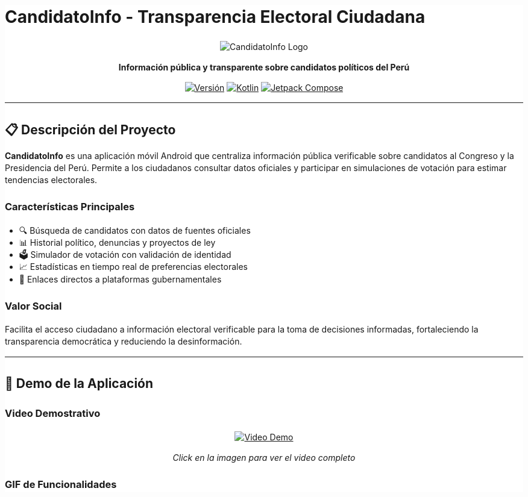 # CandidatoInfo - Transparencia Electoral Ciudadana

<div align="center">
  
  
  <img src="./assets/logo.png" alt="CandidatoInfo Logo" width="200"/>
  
  <p><strong>Información pública y transparente sobre candidatos políticos del Perú</strong></p>
  
  [![Versión](https://img.shields.io/badge/versión-1.0-blue.svg)](https://github.com/tu-usuario/candidatoinfo/releases)
  [![Kotlin](https://img.shields.io/badge/Kotlin-1.9+-purple.svg)](https://kotlinlang.org/)
  [![Jetpack Compose](https://img.shields.io/badge/Jetpack%20Compose-1.5+-green.svg)](https://developer.android.com/jetpack/compose)

</div>

---

## 📋 Descripción del Proyecto

**CandidatoInfo** es una aplicación móvil Android que centraliza información pública verificable sobre candidatos al Congreso y la Presidencia del Perú. Permite a los ciudadanos consultar datos oficiales y participar en simulaciones de votación para estimar tendencias electorales.

### Características Principales

- 🔍 Búsqueda de candidatos con datos de fuentes oficiales
- 📊 Historial político, denuncias y proyectos de ley
- 🗳️ Simulador de votación con validación de identidad
- 📈 Estadísticas en tiempo real de preferencias electorales
- 🔗 Enlaces directos a plataformas gubernamentales

### Valor Social

Facilita el acceso ciudadano a información electoral verificable para la toma de decisiones informadas, fortaleciendo la transparencia democrática y reduciendo la desinformación.

---

## 📱 Demo de la Aplicación

### Video Demostrativo

<div align="center">
  
  [![Video Demo](./assets/video_thumbnail.png)](https://youtu.be/tu-video-aqui)
  
  <p><em>Click en la imagen para ver el video completo</em></p>

</div>

### GIF de Funcionalidades
